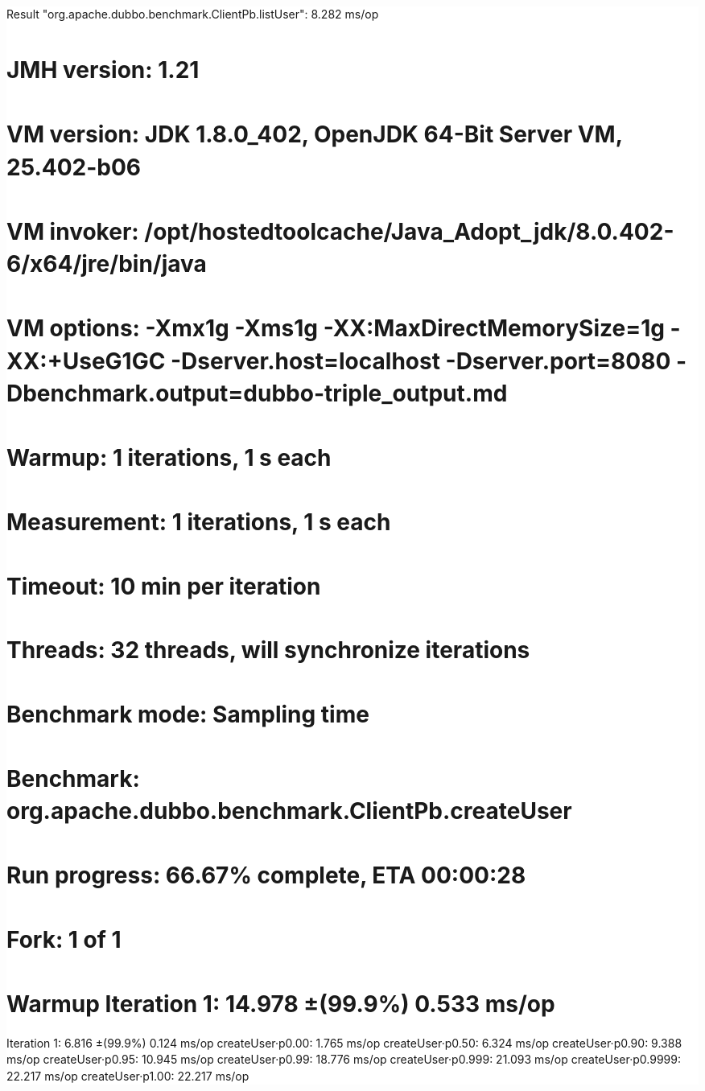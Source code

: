 
Result "org.apache.dubbo.benchmark.ClientPb.listUser":
  8.282 ms/op


# JMH version: 1.21
# VM version: JDK 1.8.0_402, OpenJDK 64-Bit Server VM, 25.402-b06
# VM invoker: /opt/hostedtoolcache/Java_Adopt_jdk/8.0.402-6/x64/jre/bin/java
# VM options: -Xmx1g -Xms1g -XX:MaxDirectMemorySize=1g -XX:+UseG1GC -Dserver.host=localhost -Dserver.port=8080 -Dbenchmark.output=dubbo-triple_output.md
# Warmup: 1 iterations, 1 s each
# Measurement: 1 iterations, 1 s each
# Timeout: 10 min per iteration
# Threads: 32 threads, will synchronize iterations
# Benchmark mode: Sampling time
# Benchmark: org.apache.dubbo.benchmark.ClientPb.createUser

# Run progress: 66.67% complete, ETA 00:00:28
# Fork: 1 of 1
# Warmup Iteration   1: 14.978 ±(99.9%) 0.533 ms/op
Iteration   1: 6.816 ±(99.9%) 0.124 ms/op
                 createUser·p0.00:   1.765 ms/op
                 createUser·p0.50:   6.324 ms/op
                 createUser·p0.90:   9.388 ms/op
                 createUser·p0.95:   10.945 ms/op
                 createUser·p0.99:   18.776 ms/op
                 createUser·p0.999:  21.093 ms/op
                 createUser·p0.9999: 22.217 ms/op
                 createUser·p1.00:   22.217 ms/op
